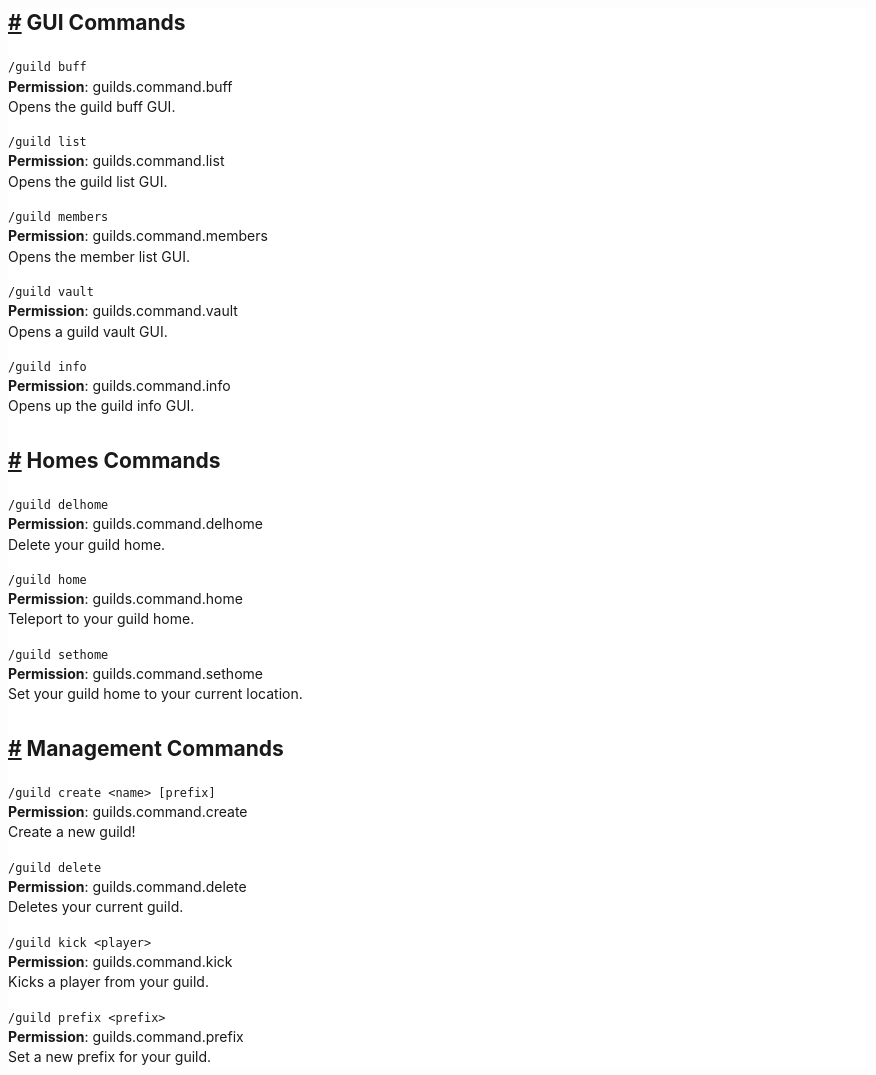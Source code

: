 ## [\#]() GUI Commands <a id="gui-commands"></a>

`/guild buff`  
 **Permission**: guilds.command.buff  
 Opens the guild buff GUI.

`/guild list`  
 **Permission**: guilds.command.list  
 Opens the guild list GUI.

`/guild members`  
 **Permission**: guilds.command.members  
 Opens the member list GUI.

`/guild vault`  
 **Permission**: guilds.command.vault  
 Opens a guild vault GUI.

`/guild info`  
 **Permission**: guilds.command.info  
 Opens up the guild info GUI.

## [\#]() Homes Commands <a id="homes-commands"></a>

`/guild delhome`  
 **Permission**: guilds.command.delhome  
 Delete your guild home.

`/guild home`  
 **Permission**: guilds.command.home  
 Teleport to your guild home.

`/guild sethome`  
 **Permission**: guilds.command.sethome  
 Set your guild home to your current location.

## [\#]() Management Commands <a id="management-commands"></a>

`/guild create <name> [prefix]`  
 **Permission**: guilds.command.create  
 Create a new guild!

`/guild delete`  
 **Permission**: guilds.command.delete  
 Deletes your current guild.

`/guild kick <player>`  
 **Permission**: guilds.command.kick  
 Kicks a player from your guild.

`/guild prefix <prefix>`  
 **Permission**: guilds.command.prefix  
 Set a new prefix for your guild.
